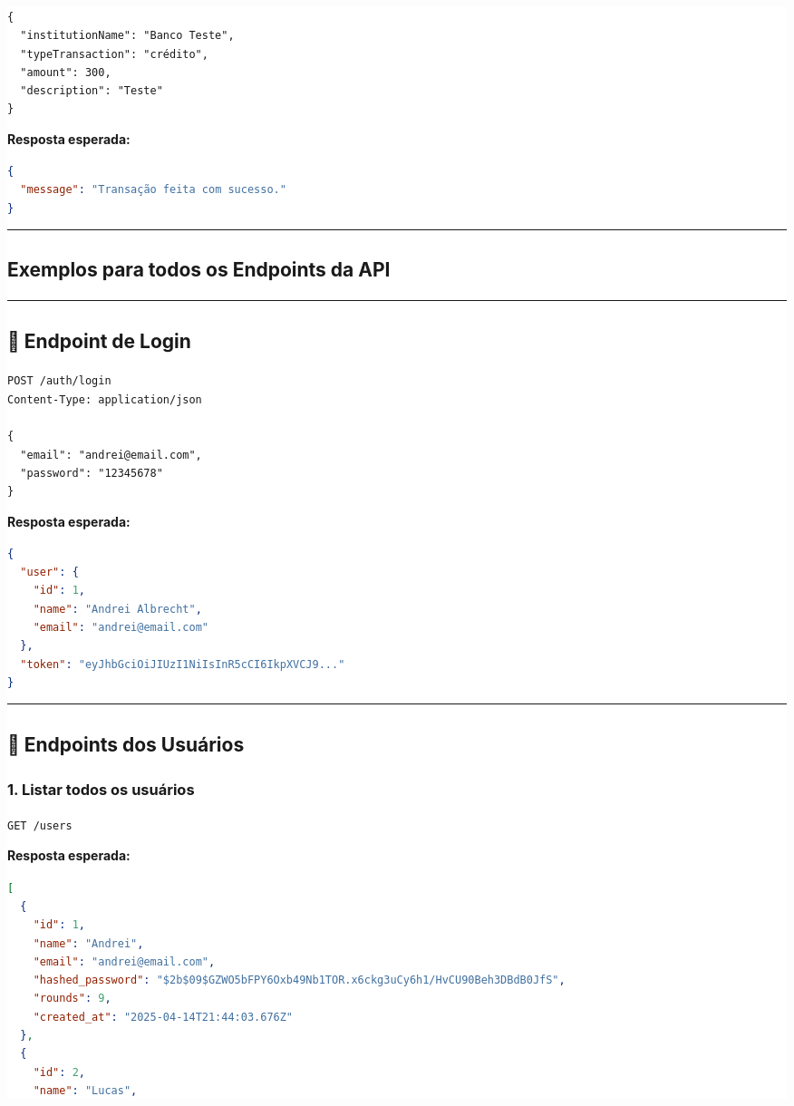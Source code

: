 ```http
{
  "institutionName": "Banco Teste",
  "typeTransaction": "crédito",
  "amount": 300,
  "description": "Teste"
}
```
**Resposta esperada:**
```json
{
  "message": "Transação feita com sucesso."
}
```
---
## Exemplos para todos os Endpoints da API

---
## 📌 Endpoint de Login

```http
POST /auth/login
Content-Type: application/json

{
  "email": "andrei@email.com",
  "password": "12345678"
}
```

**Resposta esperada:**
```json
{
  "user": {
    "id": 1,
    "name": "Andrei Albrecht",
    "email": "andrei@email.com"
  },
  "token": "eyJhbGciOiJIUzI1NiIsInR5cCI6IkpXVCJ9..."
}
```
---

## 🧾 Endpoints dos Usuários

### 1. Listar todos os usuários
```http
GET /users
```
**Resposta esperada:**
```json
[
  {
    "id": 1,
    "name": "Andrei",
    "email": "andrei@email.com",
    "hashed_password": "$2b$09$GZWO5bFPY6Oxb49Nb1TOR.x6ckg3uCy6h1/HvCU90Beh3DBdB0JfS",
    "rounds": 9,
    "created_at": "2025-04-14T21:44:03.676Z"
  },
  {
    "id": 2,
    "name": "Lucas",
```